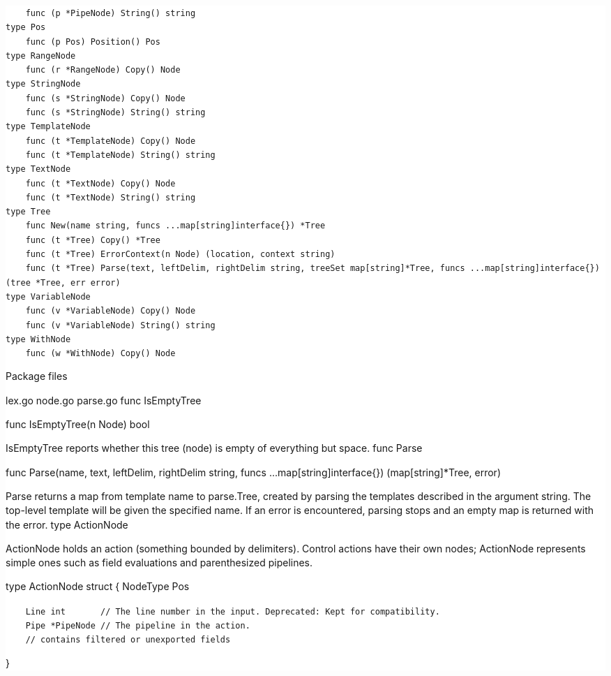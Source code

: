         func (p *PipeNode) String() string
    type Pos
        func (p Pos) Position() Pos
    type RangeNode
        func (r *RangeNode) Copy() Node
    type StringNode
        func (s *StringNode) Copy() Node
        func (s *StringNode) String() string
    type TemplateNode
        func (t *TemplateNode) Copy() Node
        func (t *TemplateNode) String() string
    type TextNode
        func (t *TextNode) Copy() Node
        func (t *TextNode) String() string
    type Tree
        func New(name string, funcs ...map[string]interface{}) *Tree
        func (t *Tree) Copy() *Tree
        func (t *Tree) ErrorContext(n Node) (location, context string)
        func (t *Tree) Parse(text, leftDelim, rightDelim string, treeSet map[string]*Tree, funcs ...map[string]interface{}) (tree *Tree, err error)
    type VariableNode
        func (v *VariableNode) Copy() Node
        func (v *VariableNode) String() string
    type WithNode
        func (w *WithNode) Copy() Node

Package files

lex.go node.go parse.go
func IsEmptyTree

func IsEmptyTree(n Node) bool

IsEmptyTree reports whether this tree (node) is empty of everything but space.
func Parse

func Parse(name, text, leftDelim, rightDelim string, funcs ...map[string]interface{}) (map[string]*Tree, error)

Parse returns a map from template name to parse.Tree, created by parsing the templates described in the argument string. The top-level template will be given the specified name. If an error is encountered, parsing stops and an empty map is returned with the error.
type ActionNode

ActionNode holds an action (something bounded by delimiters). Control actions have their own nodes; ActionNode represents simple ones such as field evaluations and parenthesized pipelines.

type ActionNode struct {
        NodeType
        Pos

        Line int       // The line number in the input. Deprecated: Kept for compatibility.
        Pipe *PipeNode // The pipeline in the action.
        // contains filtered or unexported fields
}
